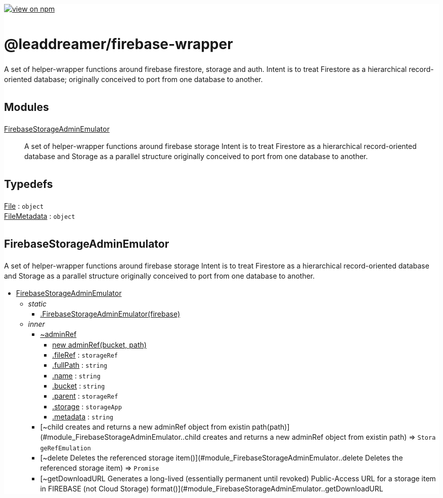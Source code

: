 [![view on
npm](http://img.shields.io/npm/v/@leaddreamer/firebase-wrapper.svg)](https://www.npmjs.org/package/@leaddreamer/firebase-wrapper)
# @leaddreamer/firebase-wrapper

A set of helper-wrapper functions around firebase firestore, storage and auth. Intent is to treat Firestore as a
hierarchical record-oriented database; originally conceived to port from one database to another.

## Modules

<dl>
<dt><a href="#module_FirebaseStorageAdminEmulator">FirebaseStorageAdminEmulator</a></dt>
<dd><p>A set of helper-wrapper functions around firebase storage
Intent is to treat Firestore as a hierarchical
record-oriented database and Storage as a parallel structure
originally conceived to port from one database to another.</p>
</dd>
</dl>

## Typedefs

<dl>
<dt><a href="#File">File</a> : <code>object</code></dt>
<dd></dd>
<dt><a href="#FileMetadata">FileMetadata</a> : <code>object</code></dt>
<dd></dd>
</dl>

<a name="module_FirebaseStorageAdminEmulator"></a>

## FirebaseStorageAdminEmulator
A set of helper-wrapper functions around firebase storage
Intent is to treat Firestore as a hierarchical
record-oriented database and Storage as a parallel structure
originally conceived to port from one database to another.


* [FirebaseStorageAdminEmulator](#module_FirebaseStorageAdminEmulator)
    * _static_
        * [.FirebaseStorageAdminEmulator(firebase)](#module_FirebaseStorageAdminEmulator.FirebaseStorageAdminEmulator)
    * _inner_
        * [~adminRef](#module_FirebaseStorageAdminEmulator..adminRef)
            * [new adminRef(bucket, path)](#new_module_FirebaseStorageAdminEmulator..adminRef_new)
            * [.fileRef](#module_FirebaseStorageAdminEmulator..adminRef+fileRef) : <code>storageRef</code>
            * [.fullPath](#module_FirebaseStorageAdminEmulator..adminRef+fullPath) : <code>string</code>
            * [.name](#module_FirebaseStorageAdminEmulator..adminRef+name) : <code>string</code>
            * [.bucket](#module_FirebaseStorageAdminEmulator..adminRef+bucket) : <code>string</code>
            * [.parent](#module_FirebaseStorageAdminEmulator..adminRef+parent) : <code>storageRef</code>
            * [.storage](#module_FirebaseStorageAdminEmulator..adminRef+storage) : <code>storageApp</code>
            * [.metadata](#module_FirebaseStorageAdminEmulator..adminRef+metadata) : <code>string</code>
        * [~child
creates and returns a new adminRef object from existin path(path)](#module_FirebaseStorageAdminEmulator..child
creates and returns a new adminRef object from existin path) ⇒ <code>StorageRefEmulation</code>
        * [~delete
Deletes the referenced storage item()](#module_FirebaseStorageAdminEmulator..delete
Deletes the referenced storage item) ⇒ <code>Promise</code>
        * [~getDownloadURL
Generates a long-lived (essentially permanent until revoked)
Public-Access URL for a storage item in FIREBASE (not Cloud Storage)
format()](#module_FirebaseStorageAdminEmulator..getDownloadURL